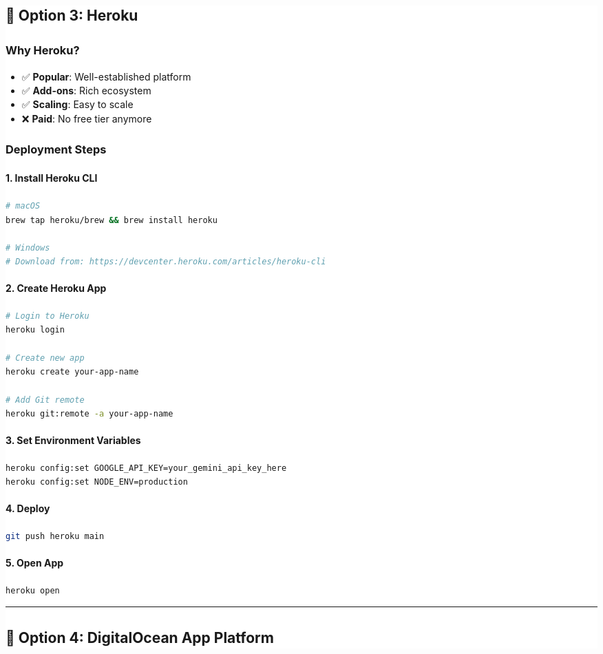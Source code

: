 
## 🎪 **Option 3: Heroku**

### **Why Heroku?**
- ✅ **Popular**: Well-established platform
- ✅ **Add-ons**: Rich ecosystem
- ✅ **Scaling**: Easy to scale
- ❌ **Paid**: No free tier anymore

### **Deployment Steps**

#### 1. **Install Heroku CLI**
```bash
# macOS
brew tap heroku/brew && brew install heroku

# Windows
# Download from: https://devcenter.heroku.com/articles/heroku-cli
```

#### 2. **Create Heroku App**
```bash
# Login to Heroku
heroku login

# Create new app
heroku create your-app-name

# Add Git remote
heroku git:remote -a your-app-name
```

#### 3. **Set Environment Variables**
```bash
heroku config:set GOOGLE_API_KEY=your_gemini_api_key_here
heroku config:set NODE_ENV=production
```

#### 4. **Deploy**
```bash
git push heroku main
```

#### 5. **Open App**
```bash
heroku open
```

---

## 🐳 **Option 4: DigitalOcean App Platform**
